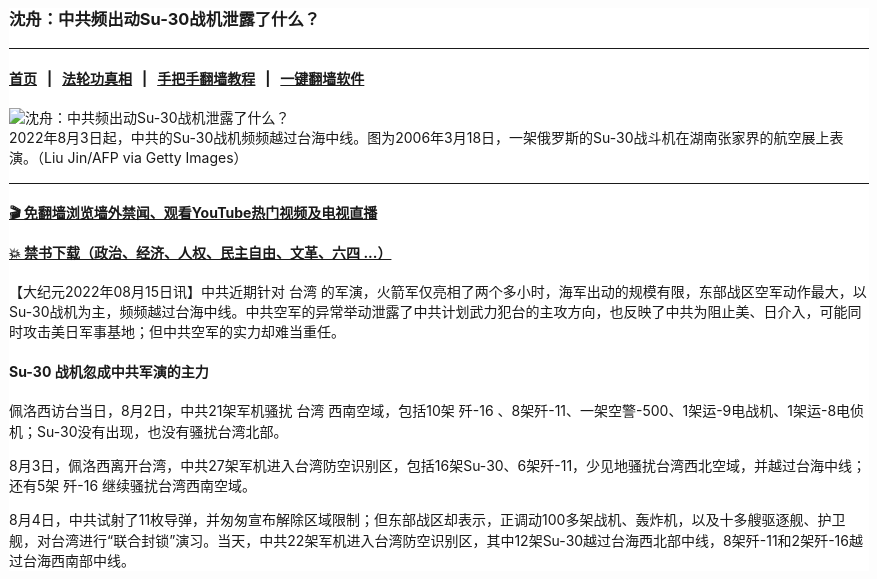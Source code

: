 ### 沈舟：中共频出动Su-30战机泄露了什么？
------------------------

#### [首页](https://github.com/gfw-breaker/banned-news3/blob/master/README.md) &nbsp;&nbsp;|&nbsp;&nbsp; [法轮功真相](https://github.com/begood0513/basic/blob/master/README.md)  &nbsp;&nbsp;|&nbsp;&nbsp; [手把手翻墙教程](https://github.com/gfw-breaker/guides/wiki)  &nbsp;&nbsp;|&nbsp;&nbsp; [一键翻墙软件](https://github.com/gfw-breaker/nogfw/blob/master/README.md)  



<div><img alt="沈舟：中共频出动Su-30战机泄露了什么？" class="attachment-djy_600_400 size-djy_600_400 wp-post-image" src="https://i.epochtimes.com/assets/uploads/2022/08/id13802630-GettyImages-57123913-600x400.jpg"/>
<div class="caption">
 2022年8月3日起，中共的Su-30战机频频越过台海中线。图为2006年3月18日，一架俄罗斯的Su-30战斗机在湖南张家界的航空展上表演。（Liu Jin/AFP via Getty Images）
</div></div><hr/>

#### [ 🎬  免翻墙浏览墙外禁闻、观看YouTube热门视频及电视直播](https://github.com/gfw-breaker/HelloWorld)

#### [ 💥  禁书下载（政治、经济、人权、民主自由、文革、六四 ...）](https://github.com/gfw-breaker/books/blob/master/README.md)

<div><p>
 【大纪元2022年08月15日讯】中共近期针对
 <ok href="https://www.epochtimes.com/gb/tag/%E5%8F%B0%E6%B9%BE.html">
  台湾
 </ok>
 的军演，火箭军仅亮相了两个多小时，海军出动的规模有限，东部战区空军动作最大，以Su-30战机为主，频频越过台海中线。中共空军的异常举动泄露了中共计划武力犯台的主攻方向，也反映了中共为阻止美、日介入，可能同时攻击美日军事基地；但中共空军的实力却难当重任。
</p>
<h4>
 <strong>
  Su-30
 </strong>
 <strong>
  战机忽成中共军演的主力
 </strong>
</h4>
<p>
 佩洛西访台当日，8月2日，中共21架军机骚扰
 <ok href="https://www.epochtimes.com/gb/tag/%E5%8F%B0%E6%B9%BE.html">
  台湾
 </ok>
 西南空域，包括10架
 <ok href="https://www.epochtimes.com/gb/tag/%E6%AD%BC-16.html">
  歼-16
 </ok>
 、8架歼-11、一架空警-500、1架运-9电战机、1架运-8电侦机；Su-30没有出现，也没有骚扰台湾北部。
</p>
<p>
 8月3日，佩洛西离开台湾，中共27架军机进入台湾防空识别区，包括16架Su-30、6架歼-11，少见地骚扰台湾西北空域，并越过台海中线；还有5架
 <ok href="https://www.epochtimes.com/gb/tag/%E6%AD%BC-16.html">
  歼-16
 </ok>
 继续骚扰台湾西南空域。
</p>
<p>
 8月4日，中共试射了11枚导弹，并匆匆宣布解除区域限制；但东部战区却表示，正调动100多架战机、轰炸机，以及十多艘驱逐舰、护卫舰，对台湾进行“联合封锁”演习。当天，中共22架军机进入台湾防空识别区，其中12架Su-30越过台海西北部中线，8架歼-11和2架歼-16越过台海西南部中线。
</p>
<p>